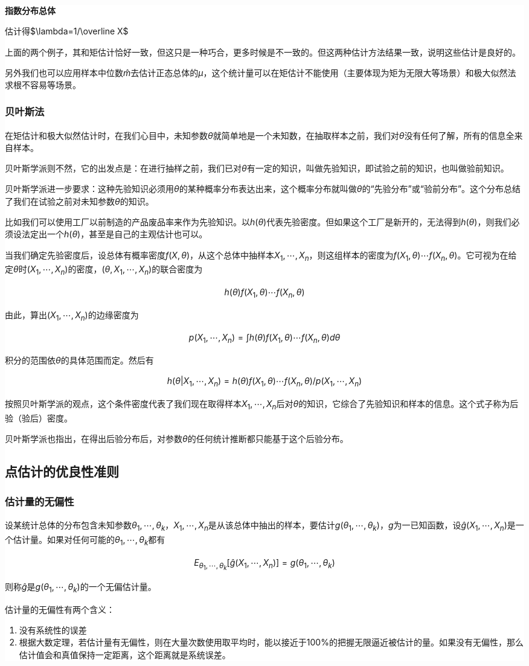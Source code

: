 **指数分布总体**

估计得$\lambda=1/\overline X$

上面的两个例子，其和矩估计恰好一致，但这只是一种巧合，更多时候是不一致的。但这两种估计方法结果一致，说明这些估计是良好的。

另外我们也可以应用样本中位数$\hat m$去估计正态总体的$\mu$，这个统计量可以在矩估计不能使用（主要体现为矩为无限大等场景）和极大似然法求根不容易等场景。

### 贝叶斯法

在矩估计和极大似然估计时，在我们心目中，未知参数$\theta$就简单地是一个未知数，在抽取样本之前，我们对$\theta$没有任何了解，所有的信息全来自样本。

贝叶斯学派则不然，它的出发点是：在进行抽样之前，我们已对$\theta$有一定的知识，叫做先验知识，即试验之前的知识，也叫做验前知识。

贝叶斯学派进一步要求：这种先验知识必须用$\theta$的某种概率分布表达出来，这个概率分布就叫做$\theta$的“先验分布”或“验前分布”。这个分布总结了我们在试验之前对未知参数$\theta$的知识。

比如我们可以使用工厂以前制造的产品废品率来作为先验知识。以$h(\theta)$代表先验密度。但如果这个工厂是新开的，无法得到$h(\theta)$，则我们必须设法定出一个$h(\theta)$，甚至是自己的主观估计也可以。

当我们确定先验密度后，设总体有概率密度$f(X,\theta)$，从这个总体中抽样本$X_1,\cdots,X_n$，则这组样本的密度为$f(X_1,\theta)\cdots f(X_n,\theta)$。它可视为在给定$\theta$时$(X_1,\cdots,X_n)$的密度，$(\theta,X_1,\cdots,X_n)$的联合密度为

$$
h(\theta)f(X_1,\theta)\cdots f(X_n,\theta)
$$

由此，算出$(X_1,\cdots,X_n)$的边缘密度为

$$
p(X_1,\cdots,X_n) = \int h(\theta)f(X_1,\theta)\cdots f(X_n,\theta)d\theta
$$

积分的范围依$\theta$的具体范围而定。然后有

$$
h(\theta|X_1,\cdots,X_n) = h(\theta)f(X_1,\theta)\cdots f(X_n,\theta)/p(X_1,\cdots,X_n)
$$

按照贝叶斯学派的观点，这个条件密度代表了我们现在取得样本$X_1,\cdots,X_n$后对$\theta$的知识，它综合了先验知识和样本的信息。这个式子称为后验（验后）密度。

贝叶斯学派也指出，在得出后验分布后，对参数$\theta$的任何统计推断都只能基于这个后验分布。

## 点估计的优良性准则

### 估计量的无偏性

设某统计总体的分布包含未知参数$\theta_1,\cdots,\theta_k$，$X_1,\cdots,X_n$是从该总体中抽出的样本，要估计$g(\theta_1,\cdots,\theta_k)$，$g$为一已知函数，设$\hat g(X_1,\cdots,X_n)$是一个估计量。如果对任何可能的$\theta_1,\cdots,\theta_k$都有

$$
E_{\theta_1,\cdots,\theta_k}[\hat g(X_1,\cdots,X_n)]=g(\theta_1,\cdots,\theta_k)
$$

则称$\hat g$是$g(\theta_1,\cdots,\theta_k)$的一个无偏估计量。

估计量的无偏性有两个含义：

1. 没有系统性的误差
2. 根据大数定理，若估计量有无偏性，则在大量次数使用取平均时，能以接近于$100\%$的把握无限逼近被估计的量。如果没有无偏性，那么估计值会和真值保持一定距离，这个距离就是系统误差。
